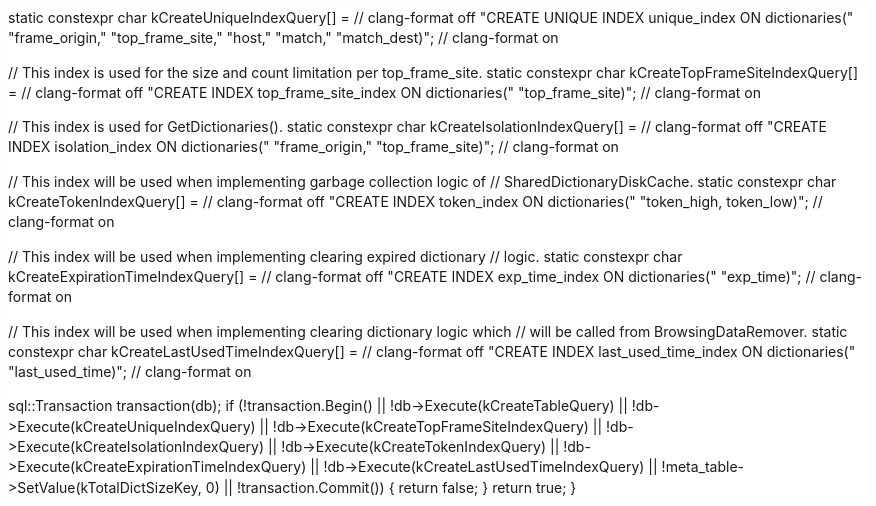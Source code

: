   static constexpr char kCreateUniqueIndexQuery[] =
      // clang-format off
      "CREATE UNIQUE INDEX unique_index ON dictionaries("
          "frame_origin,"
          "top_frame_site,"
          "host,"
          "match,"
          "match_dest)";
  // clang-format on

  // This index is used for the size and count limitation per top_frame_site.
  static constexpr char kCreateTopFrameSiteIndexQuery[] =
      // clang-format off
      "CREATE INDEX top_frame_site_index ON dictionaries("
          "top_frame_site)";
  // clang-format on

  // This index is used for GetDictionaries().
  static constexpr char kCreateIsolationIndexQuery[] =
      // clang-format off
      "CREATE INDEX isolation_index ON dictionaries("
          "frame_origin,"
          "top_frame_site)";
  // clang-format on

  // This index will be used when implementing garbage collection logic of
  // SharedDictionaryDiskCache.
  static constexpr char kCreateTokenIndexQuery[] =
      // clang-format off
      "CREATE INDEX token_index ON dictionaries("
          "token_high, token_low)";
  // clang-format on

  // This index will be used when implementing clearing expired dictionary
  // logic.
  static constexpr char kCreateExpirationTimeIndexQuery[] =
      // clang-format off
      "CREATE INDEX exp_time_index ON dictionaries("
          "exp_time)";
  // clang-format on

  // This index will be used when implementing clearing dictionary logic which
  // will be called from BrowsingDataRemover.
  static constexpr char kCreateLastUsedTimeIndexQuery[] =
      // clang-format off
      "CREATE INDEX last_used_time_index ON dictionaries("
          "last_used_time)";
  // clang-format on

  sql::Transaction transaction(db);
  if (!transaction.Begin() || !db->Execute(kCreateTableQuery) ||
      !db->Execute(kCreateUniqueIndexQuery) ||
      !db->Execute(kCreateTopFrameSiteIndexQuery) ||
      !db->Execute(kCreateIsolationIndexQuery) ||
      !db->Execute(kCreateTokenIndexQuery) ||
      !db->Execute(kCreateExpirationTimeIndexQuery) ||
      !db->Execute(kCreateLastUsedTimeIndexQuery) ||
      !meta_table->SetValue(kTotalDictSizeKey, 0) || !transaction.Commit()) {
    return false;
  }
  return true;
}
